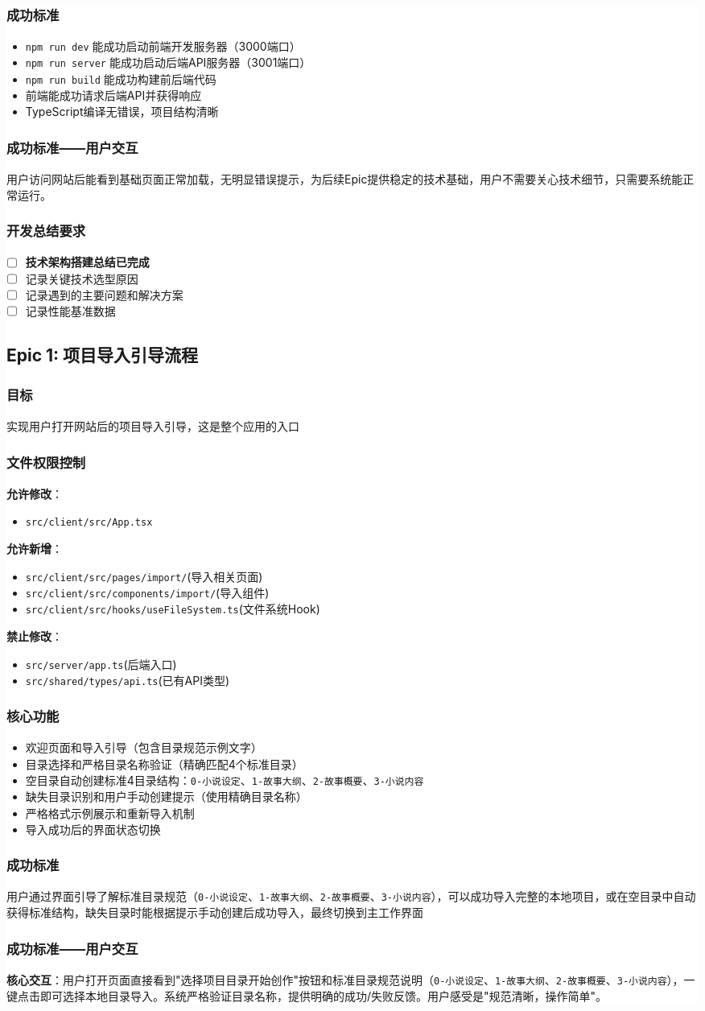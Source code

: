 ### 成功标准
- `npm run dev` 能成功启动前端开发服务器（3000端口）
- `npm run server` 能成功启动后端API服务器（3001端口）
- `npm run build` 能成功构建前后端代码
- 前端能成功请求后端API并获得响应
- TypeScript编译无错误，项目结构清晰

### 成功标准——用户交互
用户访问网站后能看到基础页面正常加载，无明显错误提示，为后续Epic提供稳定的技术基础，用户不需要关心技术细节，只需要系统能正常运行。

### 开发总结要求
- [ ] **技术架构搭建总结已完成**
- [ ] 记录关键技术选型原因
- [ ] 记录遇到的主要问题和解决方案
- [ ] 记录性能基准数据

## Epic 1: 项目导入引导流程

### 目标
实现用户打开网站后的项目导入引导，这是整个应用的入口

### 文件权限控制
**允许修改**：
- `src/client/src/App.tsx`

**允许新增**：
- `src/client/src/pages/import/`(导入相关页面)
- `src/client/src/components/import/`(导入组件)
- `src/client/src/hooks/useFileSystem.ts`(文件系统Hook)

**禁止修改**：
- `src/server/app.ts`(后端入口)
- `src/shared/types/api.ts`(已有API类型)

### 核心功能
- 欢迎页面和导入引导（包含目录规范示例文字）
- 目录选择和严格目录名称验证（精确匹配4个标准目录）
- 空目录自动创建标准4目录结构：`0-小说设定`、`1-故事大纲`、`2-故事概要`、`3-小说内容`
- 缺失目录识别和用户手动创建提示（使用精确目录名称）
- 严格格式示例展示和重新导入机制
- 导入成功后的界面状态切换

### 成功标准
用户通过界面引导了解标准目录规范（`0-小说设定`、`1-故事大纲`、`2-故事概要`、`3-小说内容`），可以成功导入完整的本地项目，或在空目录中自动获得标准结构，缺失目录时能根据提示手动创建后成功导入，最终切换到主工作界面

### 成功标准——用户交互
**核心交互**：用户打开页面直接看到"选择项目目录开始创作"按钮和标准目录规范说明（`0-小说设定`、`1-故事大纲`、`2-故事概要`、`3-小说内容`），一键点击即可选择本地目录导入。系统严格验证目录名称，提供明确的成功/失败反馈。用户感受是"规范清晰，操作简单"。
